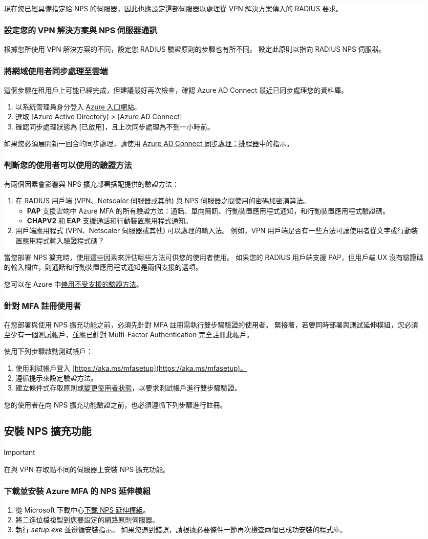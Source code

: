 現在您已經具備指定給 NPS 的伺服器，因此也應設定這部伺服器以處理從 VPN 解決方案傳入的 RADIUS 要求。

### <a name="configure-your-vpn-solution-to-communicate-with-the-nps-server"></a>設定您的 VPN 解決方案與 NPS 伺服器通訊

根據您所使用 VPN 解決方案的不同，設定您 RADIUS 驗證原則的步驟也有所不同。 設定此原則以指向 RADIUS NPS 伺服器。

### <a name="sync-domain-users-to-the-cloud"></a>將網域使用者同步處理至雲端

這個步驟在租用戶上可能已經完成，但建議最好再次檢查，確認 Azure AD Connect 最近已同步處理您的資料庫。

1. 以系統管理員身分登入 [Azure 入口網站](https://portal.azure.com)。
2. 選取 [Azure Active Directory]  >  [Azure AD Connect]
3. 確認同步處理狀態為 [已啟用]，且上次同步處理為不到一小時前。

如果您必須展開新一回合的同步處理，請使用 [Azure AD Connect 同步處理：排程器](../hybrid/how-to-connect-sync-feature-scheduler.md#start-the-scheduler)中的指示。

### <a name="determine-which-authentication-methods-your-users-can-use"></a>判斷您的使用者可以使用的驗證方法

有兩個因素會影響與 NPS 擴充部署搭配提供的驗證方法：

1. 在 RADIUS 用戶端 (VPN、Netscaler 伺服器或其他) 與 NPS 伺服器之間使用的密碼加密演算法。
   - **PAP** 支援雲端中 Azure MFA 的所有驗證方法：通話、單向簡訊、行動裝置應用程式通知，和行動裝置應用程式驗證碼。
   - **CHAPV2** 和 **EAP** 支援通話和行動裝置應用程式通知。
2. 用戶端應用程式 (VPN、Netscaler 伺服器或其他) 可以處理的輸入法。 例如，VPN 用戶端是否有一些方法可讓使用者從文字或行動裝置應用程式輸入驗證程式碼？

當您部署 NPS 擴充時，使用這些因素來評估哪些方法可供您的使用者使用。 如果您的 RADIUS 用戶端支援 PAP，但用戶端 UX 沒有驗證碼的輸入欄位，則通話和行動裝置應用程式通知是兩個支援的選項。

您可以在 Azure 中[停用不受支援的驗證方法](howto-mfa-mfasettings.md#verification-methods)。

### <a name="register-users-for-mfa"></a>針對 MFA 註冊使用者

在您部署與使用 NPS 擴充功能之前，必須先針對 MFA 註冊需執行雙步驟驗證的使用者。 緊接著，若要同時部署與測試延伸模組，您必須至少有一個測試帳戶，並應已針對 Multi-Factor Authentication 完全註冊此帳戶。

使用下列步驟啟動測試帳戶：
1. 使用測試帳戶登入 [https://aka.ms/mfasetup](https://aka.ms/mfasetup)。 
2. 遵循提示來設定驗證方法。
3. 建立條件式存取原則或[變更使用者狀態](howto-mfa-userstates.md)，以要求測試帳戶進行雙步驟驗證。 

您的使用者在向 NPS 擴充功能驗證之前，也必須遵循下列步驟進行註冊。

## <a name="install-the-nps-extension"></a>安裝 NPS 擴充功能

> [!IMPORTANT]
> 在與 VPN 存取點不同的伺服器上安裝 NPS 擴充功能。

### <a name="download-and-install-the-nps-extension-for-azure-mfa"></a>下載並安裝 Azure MFA 的 NPS 延伸模組

1. 從 Microsoft 下載中心[下載 NPS 延伸模組](https://aka.ms/npsmfa)。
2. 將二進位檔複製到您要設定的網路原則伺服器。
3. 執行 *setup.exe* 並遵循安裝指示。 如果您遇到錯誤，請根據必要條件一節再次檢查兩個已成功安裝的程式庫。
